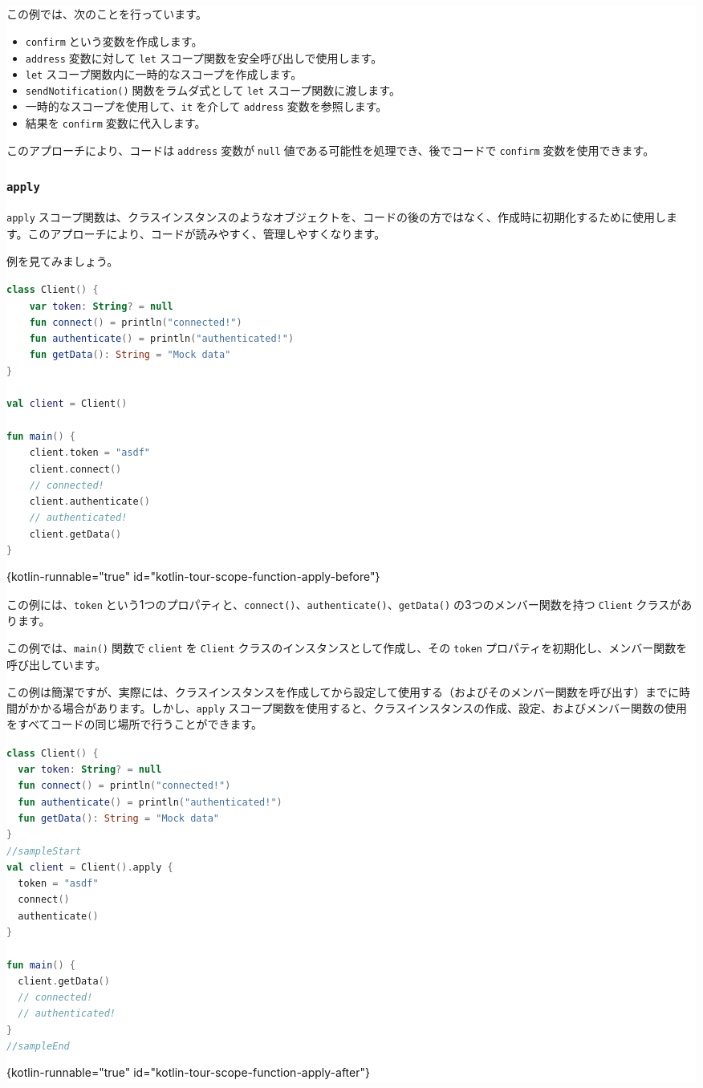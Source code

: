 この例では、次のことを行っています。
*   `confirm` という変数を作成します。
*   `address` 変数に対して `let` スコープ関数を安全呼び出しで使用します。
*   `let` スコープ関数内に一時的なスコープを作成します。
*   `sendNotification()` 関数をラムダ式として `let` スコープ関数に渡します。
*   一時的なスコープを使用して、`it` を介して `address` 変数を参照します。
*   結果を `confirm` 変数に代入します。

このアプローチにより、コードは `address` 変数が `null` 値である可能性を処理でき、後でコードで `confirm` 変数を使用できます。

### `apply`

`apply` スコープ関数は、クラスインスタンスのようなオブジェクトを、コードの後の方ではなく、作成時に初期化するために使用します。このアプローチにより、コードが読みやすく、管理しやすくなります。

例を見てみましょう。

```kotlin
class Client() {
    var token: String? = null
    fun connect() = println("connected!")
    fun authenticate() = println("authenticated!")
    fun getData(): String = "Mock data"
}

val client = Client()

fun main() {
    client.token = "asdf"
    client.connect()
    // connected!
    client.authenticate()
    // authenticated!
    client.getData()
}
```
{kotlin-runnable="true" id="kotlin-tour-scope-function-apply-before"}

この例には、`token` という1つのプロパティと、`connect()`、`authenticate()`、`getData()` の3つのメンバー関数を持つ `Client` クラスがあります。

この例では、`main()` 関数で `client` を `Client` クラスのインスタンスとして作成し、その `token` プロパティを初期化し、メンバー関数を呼び出しています。

この例は簡潔ですが、実際には、クラスインスタンスを作成してから設定して使用する（およびそのメンバー関数を呼び出す）までに時間がかかる場合があります。しかし、`apply` スコープ関数を使用すると、クラスインスタンスの作成、設定、およびメンバー関数の使用をすべてコードの同じ場所で行うことができます。

```kotlin
class Client() {
  var token: String? = null
  fun connect() = println("connected!")
  fun authenticate() = println("authenticated!")
  fun getData(): String = "Mock data"
}
//sampleStart
val client = Client().apply {
  token = "asdf"
  connect()
  authenticate()
}

fun main() {
  client.getData()
  // connected!
  // authenticated!
}
//sampleEnd
```
{kotlin-runnable="true" id="kotlin-tour-scope-function-apply-after"}
